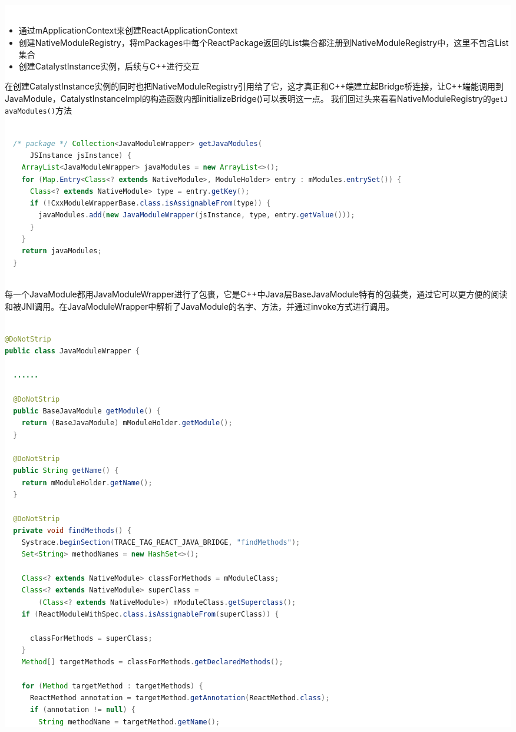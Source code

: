 ```Java
  
```

- 通过mApplicationContext来创建ReactApplicationContext
- 创建NativeModuleRegistry，将mPackages中每个ReactPackage返回的List<NativeModule>集合都注册到NativeModuleRegistry中，这里不包含List<ViewManager>集合
- 创建CatalystInstance实例，后续与C++进行交互

在创建CatalystInstance实例的同时也把NativeModuleRegistry引用给了它，这才真正和C++端建立起Bridge桥连接，让C++端能调用到JavaModule，CatalystInstanceImpl的构造函数内部initializeBridge()可以表明这一点。
我们回过头来看看NativeModuleRegistry的`getJavaModules()`方法

```Java

  /* package */ Collection<JavaModuleWrapper> getJavaModules(
      JSInstance jsInstance) {
    ArrayList<JavaModuleWrapper> javaModules = new ArrayList<>();
    for (Map.Entry<Class<? extends NativeModule>, ModuleHolder> entry : mModules.entrySet()) {
      Class<? extends NativeModule> type = entry.getKey();
      if (!CxxModuleWrapperBase.class.isAssignableFrom(type)) {
        javaModules.add(new JavaModuleWrapper(jsInstance, type, entry.getValue()));
      }
    }
    return javaModules;
  }
  
```

每一个JavaModule都用JavaModuleWrapper进行了包裹，它是C++中Java层BaseJavaModule特有的包装类，通过它可以更方便的阅读和被JNI调用。在JavaModuleWrapper中解析了JavaModule的名字、方法，并通过invoke方式进行调用。

```Java

@DoNotStrip
public class JavaModuleWrapper {

  ......

  @DoNotStrip
  public BaseJavaModule getModule() {
    return (BaseJavaModule) mModuleHolder.getModule();
  }

  @DoNotStrip
  public String getName() {
    return mModuleHolder.getName();
  }

  @DoNotStrip
  private void findMethods() {
    Systrace.beginSection(TRACE_TAG_REACT_JAVA_BRIDGE, "findMethods");
    Set<String> methodNames = new HashSet<>();

    Class<? extends NativeModule> classForMethods = mModuleClass;
    Class<? extends NativeModule> superClass =
        (Class<? extends NativeModule>) mModuleClass.getSuperclass();
    if (ReactModuleWithSpec.class.isAssignableFrom(superClass)) {
  
      classForMethods = superClass;
    }
    Method[] targetMethods = classForMethods.getDeclaredMethods();

    for (Method targetMethod : targetMethods) {
      ReactMethod annotation = targetMethod.getAnnotation(ReactMethod.class);
      if (annotation != null) {
        String methodName = targetMethod.getName();
```